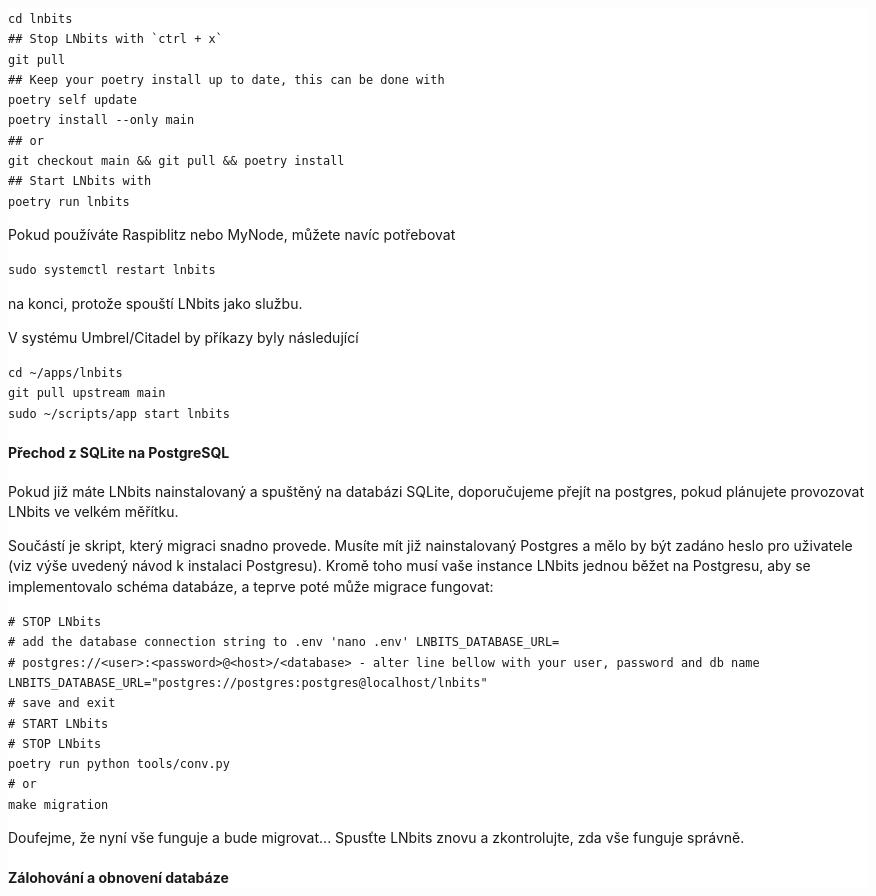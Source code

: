 ```
cd lnbits
## Stop LNbits with `ctrl + x`
git pull
## Keep your poetry install up to date, this can be done with
poetry self update
poetry install --only main
## or
git checkout main && git pull && poetry install
## Start LNbits with
poetry run lnbits
```

Pokud používáte Raspiblitz nebo MyNode, můžete navíc potřebovat

```
sudo systemctl restart lnbits
```

na konci, protože spouští LNbits jako službu.

V systému Umbrel/Citadel by příkazy byly následující

```
cd ~/apps/lnbits
git pull upstream main
sudo ~/scripts/app start lnbits
```

#### Přechod z SQLite na PostgreSQL

Pokud již máte LNbits nainstalovaný a spuštěný na databázi SQLite, doporučujeme přejít na postgres, pokud plánujete provozovat LNbits ve velkém měřítku.

Součástí je skript, který migraci snadno provede. Musíte mít již nainstalovaný Postgres a mělo by být zadáno heslo pro uživatele (viz výše uvedený návod k instalaci Postgresu). Kromě toho musí vaše instance LNbits jednou běžet na Postgresu, aby se implementovalo schéma databáze, a teprve poté může migrace fungovat:

```
# STOP LNbits
# add the database connection string to .env 'nano .env' LNBITS_DATABASE_URL=
# postgres://<user>:<password>@<host>/<database> - alter line bellow with your user, password and db name
LNBITS_DATABASE_URL="postgres://postgres:postgres@localhost/lnbits"
# save and exit
# START LNbits
# STOP LNbits
poetry run python tools/conv.py
# or
make migration
```

Doufejme, že nyní vše funguje a bude migrovat... Spusťte LNbits znovu a zkontrolujte, zda vše funguje správně.

#### Zálohování a obnovení databáze
